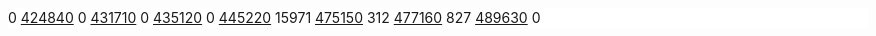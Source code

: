 <td>0</td>
<td></td>
<td></td>
<td></td>
<td></td>
<td></td>
<td></td><tr>
<td></td>
<td><a href="/game/424840">424840</a></td>
<td>0</td>
<td></td>
<td></td>
<td></td>
<td></td>
<td></td>
<td></td><tr>
<td></td>
<td><a href="/game/431710">431710</a></td>
<td>0</td>
<td></td>
<td></td>
<td></td>
<td></td>
<td></td>
<td></td><tr>
<td></td>
<td><a href="/game/435120">435120</a></td>
<td>0</td>
<td></td>
<td></td>
<td></td>
<td></td>
<td></td>
<td></td><tr>
<td></td>
<td><a href="/game/445220">445220</a></td>
<td>15971</td>
<td></td>
<td></td>
<td></td>
<td></td>
<td></td>
<td></td><tr>
<td></td>
<td><a href="/game/475150">475150</a></td>
<td>312</td>
<td></td>
<td></td>
<td></td>
<td></td>
<td></td>
<td></td><tr>
<td></td>
<td><a href="/game/477160">477160</a></td>
<td>827</td>
<td></td>
<td></td>
<td></td>
<td></td>
<td></td>
<td></td><tr>
<td></td>
<td><a href="/game/489630">489630</a></td>
<td>0</td>